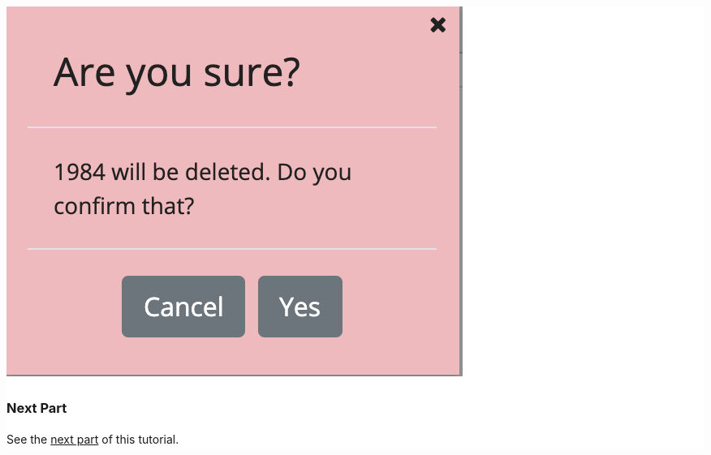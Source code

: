 ![bookstore-confirmation-popup](images/bookstore-confirmation-popup.png)

### Next Part

See the [next part](Part-III.md) of this tutorial.
